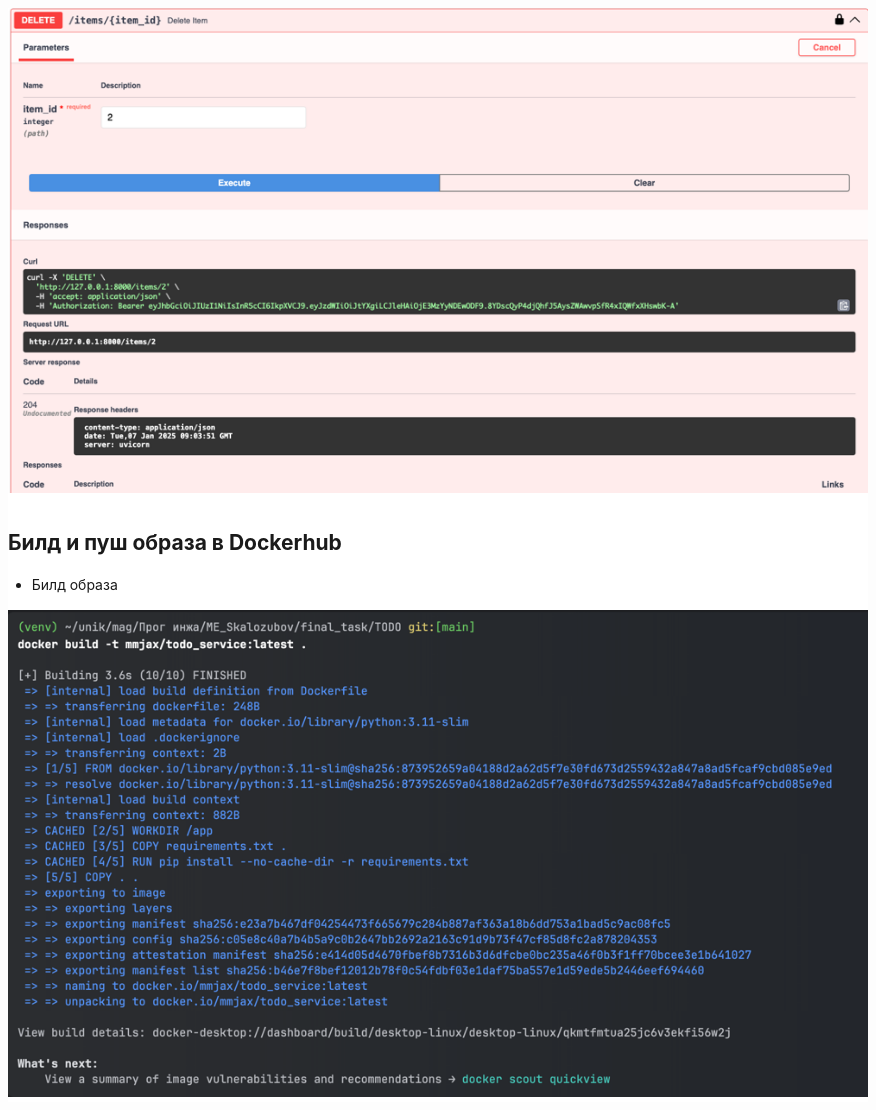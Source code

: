 ![img_13.png](../img_data/final_task/TODO/img_13.png)

## Билд и пуш образа в Dockerhub
- Билд образа

![img.png](../img_data/final_task/TODO/build.png)
